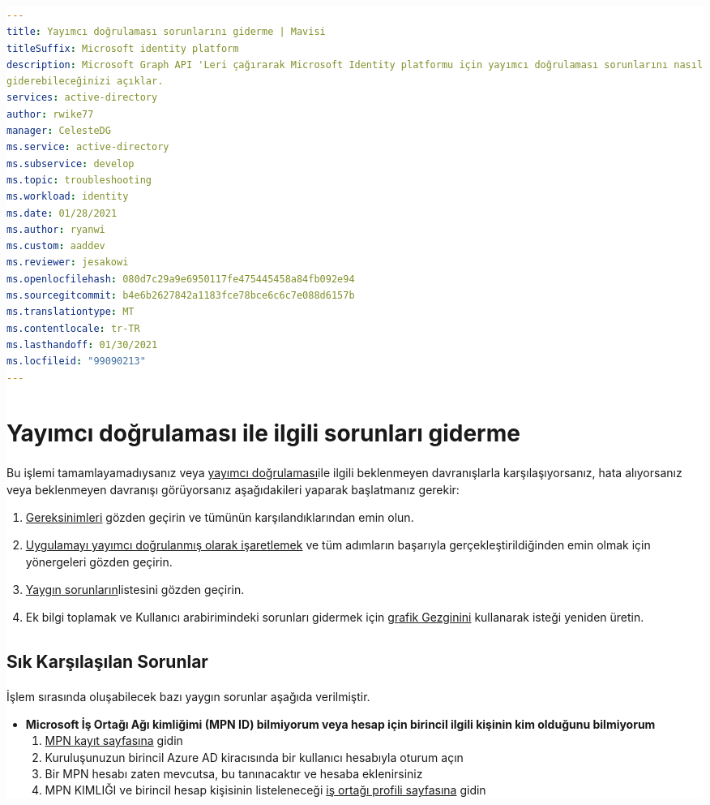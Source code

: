 ```yaml
---
title: Yayımcı doğrulaması sorunlarını giderme | Mavisi
titleSuffix: Microsoft identity platform
description: Microsoft Graph API 'Leri çağırarak Microsoft Identity platformu için yayımcı doğrulaması sorunlarını nasıl giderebileceğinizi açıklar.
services: active-directory
author: rwike77
manager: CelesteDG
ms.service: active-directory
ms.subservice: develop
ms.topic: troubleshooting
ms.workload: identity
ms.date: 01/28/2021
ms.author: ryanwi
ms.custom: aaddev
ms.reviewer: jesakowi
ms.openlocfilehash: 080d7c29a9e6950117fe475445458a84fb092e94
ms.sourcegitcommit: b4e6b2627842a1183fce78bce6c6c7e088d6157b
ms.translationtype: MT
ms.contentlocale: tr-TR
ms.lasthandoff: 01/30/2021
ms.locfileid: "99090213"
---
```

# <a name="troubleshoot-publisher-verification"></a>Yayımcı doğrulaması ile ilgili sorunları giderme
Bu işlemi tamamlayamadıysanız veya [yayımcı doğrulaması](publisher-verification-overview.md)ile ilgili beklenmeyen davranışlarla karşılaşıyorsanız, hata alıyorsanız veya beklenmeyen davranışı görüyorsanız aşağıdakileri yaparak başlatmanız gerekir: 

1. [Gereksinimleri](publisher-verification-overview.md#requirements) gözden geçirin ve tümünün karşılandıklarından emin olun.

1. [Uygulamayı yayımcı doğrulanmış olarak işaretlemek](mark-app-as-publisher-verified.md) ve tüm adımların başarıyla gerçekleştirildiğinden emin olmak için yönergeleri gözden geçirin.

1. [Yaygın sorunların](#common-issues)listesini gözden geçirin.

1. Ek bilgi toplamak ve Kullanıcı arabirimindeki sorunları gidermek için [grafik Gezginini](#making-microsoft-graph-api-calls) kullanarak isteği yeniden üretin.

## <a name="common-issues"></a>Sık Karşılaşılan Sorunlar
İşlem sırasında oluşabilecek bazı yaygın sorunlar aşağıda verilmiştir. 

- **Microsoft İş Ortağı Ağı kimliğimi (MPN ID) bilmiyorum veya hesap için birincil ilgili kişinin kim olduğunu bilmiyorum** 
    1. [MPN kayıt sayfasına](https://partner.microsoft.com/dashboard/account/v3/enrollment/joinnow/basicpartnernetwork/new) gidin
    1. Kuruluşunuzun birincil Azure AD kiracısında bir kullanıcı hesabıyla oturum açın 
    1. Bir MPN hesabı zaten mevcutsa, bu tanınacaktır ve hesaba eklenirsiniz 
    1. MPN KIMLIĞI ve birincil hesap kişisinin listeleneceği [iş ortağı profili sayfasına](https://partner.microsoft.com/pcv/accountsettings/connectedpartnerprofile) gidin
